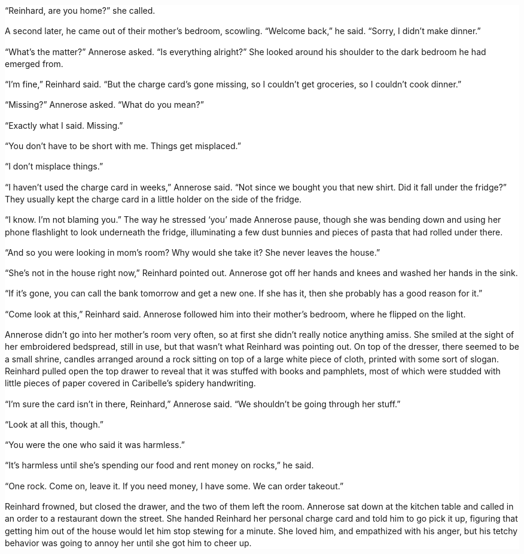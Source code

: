 “Reinhard, are you home?” she called.

A second later, he came out of their mother’s bedroom, scowling. “Welcome back,” he said. “Sorry, I didn’t make dinner.”

“What’s the matter?” Annerose asked. “Is everything alright?” She looked around his shoulder to the dark bedroom he had emerged from.

“I’m fine,” Reinhard said. “But the charge card’s gone missing, so I couldn’t get groceries, so I couldn’t cook dinner.”

“Missing?” Annerose asked. “What do you mean?”

“Exactly what I said. Missing.”

“You don’t have to be short with me. Things get misplaced.”

“I don’t misplace things.”

“I haven’t used the charge card in weeks,” Annerose said. “Not since we bought you that new shirt. Did it fall under the fridge?” They usually kept the charge card in a little holder on the side of the fridge.

“I know. I’m not blaming you.” The way he stressed ‘you’ made Annerose pause, though she was bending down and using her phone flashlight to look underneath the fridge, illuminating a few dust bunnies and pieces of pasta that had rolled under there.

“And so you were looking in mom’s room? Why would she take it? She never leaves the house.”

“She’s not in the house right now,” Reinhard pointed out. Annerose got off her hands and knees and washed her hands in the sink.

“If it’s gone, you can call the bank tomorrow and get a new one. If she has it, then she probably has a good reason for it.”

“Come look at this,” Reinhard said. Annerose followed him into their mother’s bedroom, where he flipped on the light.

Annerose didn’t go into her mother’s room very often, so at first she didn’t really notice anything amiss. She smiled at the sight of her embroidered bedspread, still in use, but that wasn’t what Reinhard was pointing out. On top of the dresser, there seemed to be a small shrine, candles arranged around a rock sitting on top of a large white piece of cloth, printed with some sort of slogan. Reinhard pulled open the top drawer to reveal that it was stuffed with books and pamphlets, most of which were studded with little pieces of paper covered in Caribelle’s spidery handwriting. 

“I’m sure the card isn’t in there, Reinhard,” Annerose said. “We shouldn’t be going through her stuff.”

“Look at all this, though.”

“You were the one who said it was harmless.”

“It’s harmless until she’s spending our food and rent money on rocks,” he said.

“One rock. Come on, leave it. If you need money, I have some. We can order takeout.”

Reinhard frowned, but closed the drawer, and the two of them left the room. Annerose sat down at the kitchen table and called in an order to a restaurant down the street. She handed Reinhard her personal charge card and told him to go pick it up, figuring that getting him out of the house would let him stop stewing for a minute. She loved him, and empathized with his anger, but his tetchy behavior was going to annoy her until she got him to cheer up. 
